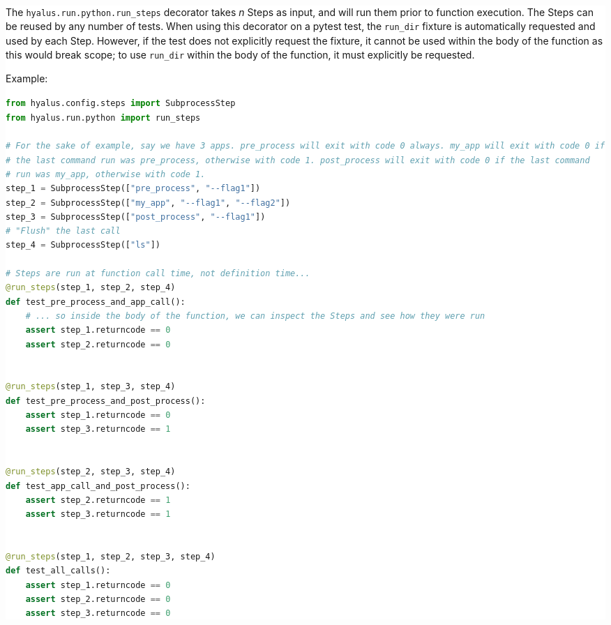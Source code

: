 The `hyalus.run.python.run_steps` decorator takes *n* Steps as input, and will run them prior to function execution.
The Steps can be reused by any number of tests.
When using this decorator on a pytest test, the `run_dir` fixture is automatically requested and used by each Step.
However, if the test does not explicitly request the fixture, it cannot be used within the body of the function as this would break scope; to use `run_dir` within the body of the function, it must explicitly be requested.

Example:

```python
from hyalus.config.steps import SubprocessStep
from hyalus.run.python import run_steps

# For the sake of example, say we have 3 apps. pre_process will exit with code 0 always. my_app will exit with code 0 if
# the last command run was pre_process, otherwise with code 1. post_process will exit with code 0 if the last command
# run was my_app, otherwise with code 1.
step_1 = SubprocessStep(["pre_process", "--flag1"])
step_2 = SubprocessStep(["my_app", "--flag1", "--flag2"])
step_3 = SubprocessStep(["post_process", "--flag1"])
# "Flush" the last call
step_4 = SubprocessStep(["ls"])

# Steps are run at function call time, not definition time...
@run_steps(step_1, step_2, step_4)
def test_pre_process_and_app_call():
    # ... so inside the body of the function, we can inspect the Steps and see how they were run
    assert step_1.returncode == 0
    assert step_2.returncode == 0


@run_steps(step_1, step_3, step_4)
def test_pre_process_and_post_process():
    assert step_1.returncode == 0
    assert step_3.returncode == 1


@run_steps(step_2, step_3, step_4)
def test_app_call_and_post_process():
    assert step_2.returncode == 1
    assert step_3.returncode == 1


@run_steps(step_1, step_2, step_3, step_4)
def test_all_calls():
    assert step_1.returncode == 0
    assert step_2.returncode == 0
    assert step_3.returncode == 0
```
